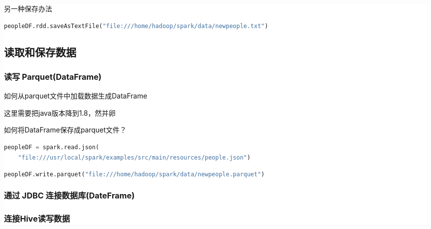 另一种保存办法


```python
peopleDF.rdd.saveAsTextFile("file:///home/hadoop/spark/data/newpeople.txt")
```

## 读取和保存数据

### 读写 Parquet(DataFrame)

如何从parquet文件中加载数据生成DataFrame

这里需要把java版本降到1.8，然并卵

如何将DataFrame保存成parquet文件？


```python
peopleDF = spark.read.json(
    "file:///usr/local/spark/examples/src/main/resources/people.json")
```


```python
peopleDF.write.parquet("file:///home/hadoop/spark/data/newpeople.parquet")
```

### 通过 JDBC 连接数据库(DateFrame)

### 连接Hive读写数据



